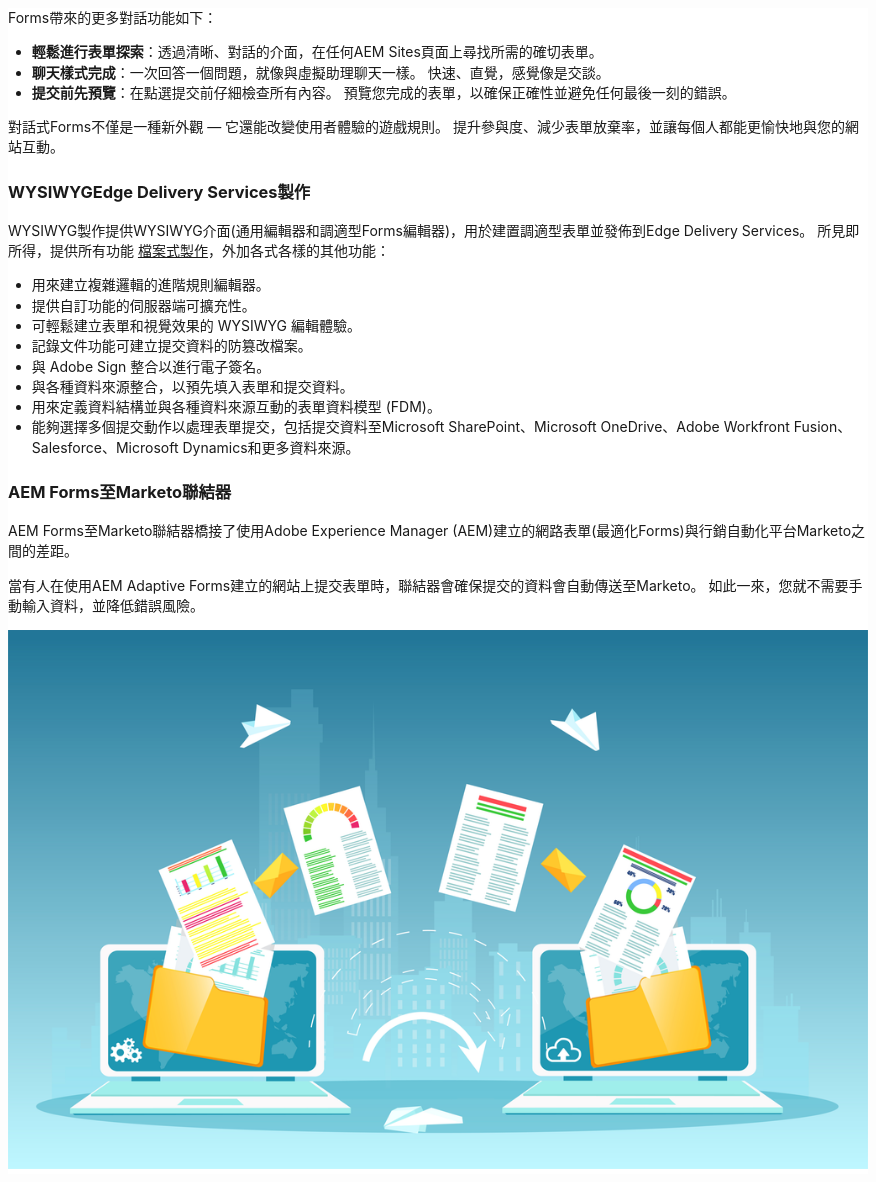 Forms帶來的更多對話功能如下：

* **輕鬆進行表單探索**：透過清晰、對話的介面，在任何AEM Sites頁面上尋找所需的確切表單。
* **聊天樣式完成**：一次回答一個問題，就像與虛擬助理聊天一樣。 快速、直覺，感覺像是交談。
* **提交前先預覽**：在點選提交前仔細檢查所有內容。 預覽您完成的表單，以確保正確性並避免任何最後一刻的錯誤。


對話式Forms不僅是一種新外觀 — 它還能改變使用者體驗的遊戲規則。  提升參與度、減少表單放棄率，並讓每個人都能更愉快地與您的網站互動。


### WYSIWYGEdge Delivery Services製作

WYSIWYG製作提供WYSIWYG介面(通用編輯器和調適型Forms編輯器)，用於建置調適型表單並發佈到Edge Delivery Services。 所見即所得，提供所有功能 [檔案式製作](/help/edge/docs/forms/overview.md#document-based-authoring-features)，外加各式各樣的其他功能：

* 用來建立複雜邏輯的進階規則編輯器。
* 提供自訂功能的伺服器端可擴充性。
* 可輕鬆建立表單和視覺效果的 WYSIWYG 編輯體驗。
* 記錄文件功能可建立提交資料的防篡改檔案。
* 與 Adob&#x200B;&#x200B;e Sign 整合以進行電子簽名。
* 與各種資料來源整合，以預先填入表單和提交資料。
* 用來定義資料結構並與各種資料來源互動的表單資料模型 (FDM)。
* 能夠選擇多個提交動作以處理表單提交，包括提交資料至Microsoft SharePoint、Microsoft OneDrive、Adobe Workfront Fusion、Salesforce、Microsoft Dynamics和更多資料來源。


### AEM Forms至Marketo聯結器

AEM Forms至Marketo聯結器橋接了使用Adobe Experience Manager (AEM)建立的網路表單(最適化Forms)與行銷自動化平台Marketo之間的差距。

當有人在使用AEM Adaptive Forms建立的網站上提交表單時，聯結器會確保提交的資料會自動傳送至Marketo。 如此一來，您就不需要手動輸入資料，並降低錯誤風險。

![AEM表單 — Marketo聯結器](/help/forms/assets/aem-forms-marketo-connector.jpeg)
